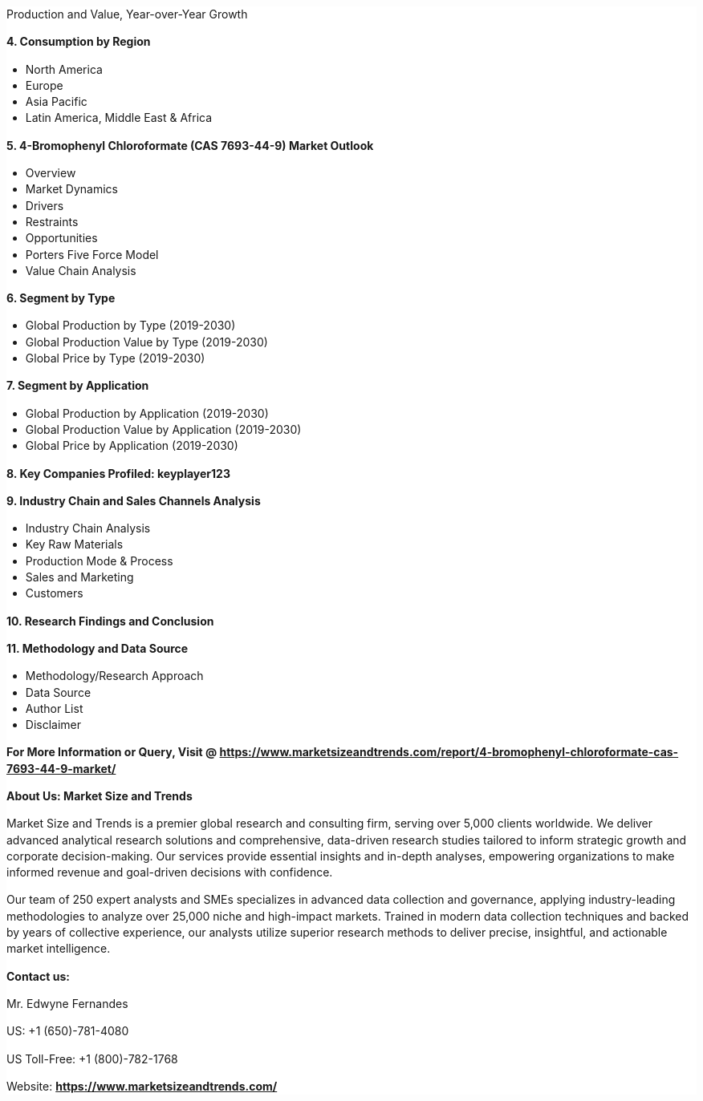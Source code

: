 Production and Value, Year-over-Year Growth</li></ul><p><strong>4. Consumption by Region</strong></p><ul><li>North America</li><li>Europe</li><li>Asia Pacific</li><li>Latin America, Middle East &amp; Africa</li></ul><p><strong>5. 4-Bromophenyl Chloroformate (CAS 7693-44-9) Market Outlook</strong></p><ul><li>Overview</li><li>Market Dynamics</li><li>Drivers</li><li>Restraints</li><li>Opportunities</li><li>Porters Five Force Model</li><li>Value Chain Analysis&nbsp;</li></ul><p><strong>6. Segment by Type</strong></p><ul><li>Global Production by Type (2019-2030)</li><li>Global Production Value by Type (2019-2030)</li><li>Global Price by Type (2019-2030)</li></ul><p><strong>7. Segment by Application</strong></p><ul><li>Global Production by Application (2019-2030)</li><li>Global Production Value by Application (2019-2030)</li><li>Global Price by Application (2019-2030)</li></ul><p><strong>8. Key Companies Profiled: keyplayer123</strong></p><p><strong>9. Industry Chain and Sales Channels Analysis</strong></p><ul><li>Industry Chain Analysis</li><li>Key Raw Materials</li><li>Production Mode &amp; Process</li><li>Sales and Marketing</li><li>Customers</li></ul><p><strong>10. Research Findings and Conclusion</strong></p><p><strong>11. Methodology and Data Source</strong></p><ul><li>Methodology/Research Approach</li><li>Data Source</li><li>Author List</li><li>Disclaimer</li></ul></p><p><strong>For More Information or Query, Visit @ <a href="https://www.marketsizeandtrends.com/report/4-bromophenyl-chloroformate-cas-7693-44-9-market/">https://www.marketsizeandtrends.com/report/4-bromophenyl-chloroformate-cas-7693-44-9-market/</a></strong></p><p><strong>About Us: Market Size and Trends</strong></p><p>Market Size and Trends is a premier global research and consulting firm, serving over 5,000 clients worldwide. We deliver advanced analytical research solutions and comprehensive, data-driven research studies tailored to inform strategic growth and corporate decision-making. Our services provide essential insights and in-depth analyses, empowering organizations to make informed revenue and goal-driven decisions with confidence.</p><p>Our team of 250 expert analysts and SMEs specializes in advanced data collection and governance, applying industry-leading methodologies to analyze over 25,000 niche and high-impact markets. Trained in modern data collection techniques and backed by years of collective experience, our analysts utilize superior research methods to deliver precise, insightful, and actionable market intelligence.</p><p><strong>Contact us:</strong></p><p>Mr. Edwyne Fernandes</p><p>US: +1 (650)-781-4080</p><p>US Toll-Free: +1 (800)-782-1768</p><p>Website: <strong><a href="https://www.marketsizeandtrends.com/">https://www.marketsizeandtrends.com/</a></strong></p>
